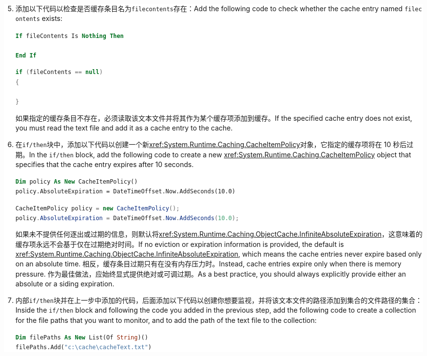 5.  <span data-ttu-id="8027b-191">添加以下代码以检查是否缓存条目名为`filecontents`存在：</span><span class="sxs-lookup"><span data-stu-id="8027b-191">Add the following code to check whether the cache entry named `filecontents` exists:</span></span>  
  
    ```vb  
    If fileContents Is Nothing Then  
  
    End If  
    ```  
  
    ```csharp  
    if (fileContents == null)  
    {  
  
    }  
    ```  
  
     <span data-ttu-id="8027b-192">如果指定的缓存条目不存在，必须读取该文本文件并将其作为某个缓存项添加到缓存。</span><span class="sxs-lookup"><span data-stu-id="8027b-192">If the specified cache entry does not exist, you must read the text file and add it as a cache entry to the cache.</span></span>  
  
6.  <span data-ttu-id="8027b-193">在`if/then`块中，添加以下代码以创建一个新<xref:System.Runtime.Caching.CacheItemPolicy>对象，它指定的缓存项将在 10 秒后过期。</span><span class="sxs-lookup"><span data-stu-id="8027b-193">In the `if/then` block, add the following code to create a new <xref:System.Runtime.Caching.CacheItemPolicy> object that specifies that the cache entry expires after 10 seconds.</span></span>  
  
    ```vb  
    Dim policy As New CacheItemPolicy()  
    policy.AbsoluteExpiration = DateTimeOffset.Now.AddSeconds(10.0)  
    ```  
  
    ```csharp  
    CacheItemPolicy policy = new CacheItemPolicy();  
    policy.AbsoluteExpiration = DateTimeOffset.Now.AddSeconds(10.0);  
    ```  
  
     <span data-ttu-id="8027b-194">如果未不提供任何逐出或过期的信息，则默认将<xref:System.Runtime.Caching.ObjectCache.InfiniteAbsoluteExpiration>，这意味着的缓存项永远不会基于仅在过期绝对时间。</span><span class="sxs-lookup"><span data-stu-id="8027b-194">If no eviction or expiration information is provided, the default is <xref:System.Runtime.Caching.ObjectCache.InfiniteAbsoluteExpiration>, which means the cache entries never expire based only on an absolute time.</span></span> <span data-ttu-id="8027b-195">相反，缓存条目过期只有在没有内存压力时。</span><span class="sxs-lookup"><span data-stu-id="8027b-195">Instead, cache entries expire only when there is memory pressure.</span></span> <span data-ttu-id="8027b-196">作为最佳做法，应始终显式提供绝对或可调过期。</span><span class="sxs-lookup"><span data-stu-id="8027b-196">As a best practice, you should always explicitly provide either an absolute or a siding expiration.</span></span>  
  
7.  <span data-ttu-id="8027b-197">内部`if/then`块并在上一步中添加的代码，后面添加以下代码以创建你想要监视，并将该文本文件的路径添加到集合的文件路径的集合：</span><span class="sxs-lookup"><span data-stu-id="8027b-197">Inside the `if/then` block and following the code you added in the previous step, add the following code to create a collection for the file paths that you want to monitor, and to add the path of the text file to the collection:</span></span>  
  
    ```vb  
    Dim filePaths As New List(Of String)()  
    filePaths.Add("c:\cache\cacheText.txt")  
    ```  
  